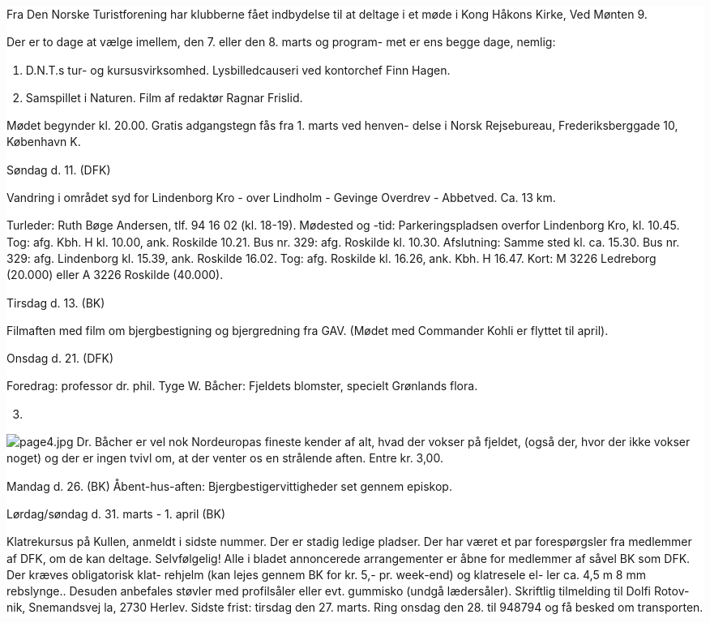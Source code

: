 Fra Den Norske Turistforening har klubberne fået indbydelse til at deltage
i et møde i Kong Håkons Kirke, Ved Mønten 9.

Der er to dage at vælge imellem, den 7. eller den 8. marts og program-
met er ens begge dage, nemlig:

1. D.N.T.s tur- og kursusvirksomhed. Lysbilledcauseri ved kontorchef
Finn Hagen.

2. Samspillet i Naturen. Film af redaktør Ragnar Frislid.

Mødet begynder kl. 20.00. Gratis adgangstegn fås fra 1. marts ved henven-
delse i Norsk Rejsebureau, Frederiksberggade 10, København K.

Søndag d. 11. (DFK)

Vandring i området syd for Lindenborg Kro - over Lindholm - Gevinge
Overdrev - Abbetved. Ca. 13 km.

Turleder: Ruth Bøge Andersen, tlf. 94 16 02 (kl. 18-19).
Mødested og -tid: Parkeringspladsen overfor Lindenborg Kro, kl. 10.45.
Tog: afg. Kbh. H kl. 10.00, ank. Roskilde 10.21.
Bus nr. 329: afg. Roskilde kl. 10.30.
Afslutning: Samme sted kl. ca. 15.30.
Bus nr. 329: afg. Lindenborg kl. 15.39, ank. Roskilde 16.02.
Tog: afg. Roskilde kl. 16.26, ank. Kbh. H 16.47.
Kort: M 3226 Ledreborg (20.000) eller A 3226 Roskilde (40.000).

Tirsdag d. 13. (BK)

Filmaften med film om bjergbestigning og bjergredning fra GAV.
(Mødet med Commander Kohli er flyttet til april).

Onsdag d. 21. (DFK)

Foredrag: professor dr. phil. Tyge W. Båcher: Fjeldets blomster, specielt
Grønlands flora.

3.




![page4.jpg](/1973/DB-1973-2/page4.jpg)
Dr. Båcher er vel nok Nordeuropas fineste kender af alt, hvad der vokser
på fjeldet, (også der, hvor der ikke vokser noget) og der er ingen tvivl
om, at der venter os en strålende aften. Entre kr. 3,00.

Mandag d. 26. (BK)
Åbent-hus-aften: Bjergbestigervittigheder set gennem episkop.

Lørdag/søndag d. 31. marts - 1. april (BK)

Klatrekursus på Kullen, anmeldt i sidste nummer. Der er stadig ledige
pladser. Der har været et par forespørgsler fra medlemmer af DFK, om
de kan deltage. Selvfølgelig! Alle i bladet annoncerede arrangementer er
åbne for medlemmer af såvel BK som DFK. Der kræves obligatorisk klat-
rehjelm (kan lejes gennem BK for kr. 5,- pr. week-end) og klatresele el-
ler ca. 4,5 m 8 mm rebslynge.. Desuden anbefales støvler med profilsåler
eller evt. gummisko (undgå lædersåler). Skriftlig tilmelding til Dolfi Rotov-
nik, Snemandsvej la, 2730 Herlev. Sidste frist: tirsdag den 27. marts.
Ring onsdag den 28. til 948794 og få besked om transporten.

